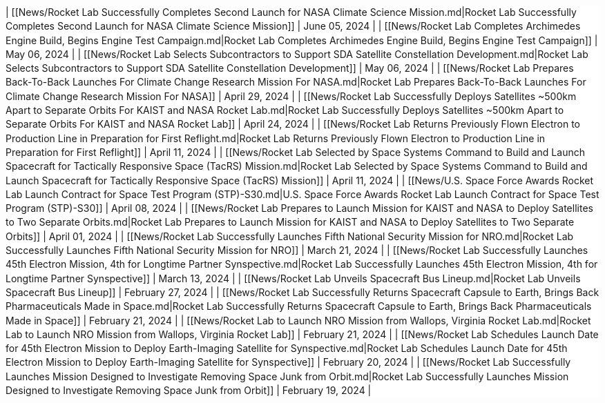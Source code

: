 | [[News/Rocket Lab Successfully Completes Second Launch for NASA Climate Science Mission.md\|Rocket Lab Successfully Completes Second Launch for NASA Climate Science Mission]]                                                                                                                                                             | June 05, 2024      |
| [[News/Rocket Lab Completes Archimedes Engine Build, Begins Engine Test Campaign.md\|Rocket Lab Completes Archimedes Engine Build, Begins Engine Test Campaign]]                                                                                                                                                                           | May 06, 2024       |
| [[News/Rocket Lab Selects Subcontractors to Support SDA Satellite Constellation Development.md\|Rocket Lab Selects Subcontractors to Support SDA Satellite Constellation Development]]                                                                                                                                                     | May 06, 2024       |
| [[News/Rocket Lab Prepares Back-To-Back Launches For Climate Change Research Mission For NASA.md\|Rocket Lab Prepares Back-To-Back Launches For Climate Change Research Mission For NASA]]                                                                                                                                                 | April 29, 2024     |
| [[News/Rocket Lab Successfully Deploys Satellites ~500km Apart to Separate Orbits  For KAIST and NASA  Rocket Lab.md\|Rocket Lab Successfully Deploys Satellites ~500km Apart to Separate Orbits  For KAIST and NASA  Rocket Lab]]                                                                                                         | April 24, 2024     |
| [[News/Rocket Lab Returns Previously Flown Electron to Production Line in Preparation for First Reflight.md\|Rocket Lab Returns Previously Flown Electron to Production Line in Preparation for First Reflight]]                                                                                                                           | April 11, 2024     |
| [[News/Rocket Lab Selected by Space Systems Command to Build and Launch Spacecraft for Tactically Responsive Space (TacRS) Mission.md\|Rocket Lab Selected by Space Systems Command to Build and Launch Spacecraft for Tactically Responsive Space (TacRS) Mission]]                                                                       | April 11, 2024     |
| [[News/U.S. Space Force Awards Rocket Lab Launch Contract for Space Test Program (STP)-S30.md\|U.S. Space Force Awards Rocket Lab Launch Contract for Space Test Program (STP)-S30]]                                                                                                                                                       | April 08, 2024     |
| [[News/Rocket Lab Prepares to Launch Mission for KAIST and NASA to Deploy Satellites to Two Separate Orbits.md\|Rocket Lab Prepares to Launch Mission for KAIST and NASA to Deploy Satellites to Two Separate Orbits]]                                                                                                                     | April 01, 2024     |
| [[News/Rocket Lab Successfully Launches Fifth National Security Mission for NRO.md\|Rocket Lab Successfully Launches Fifth National Security Mission for NRO]]                                                                                                                                                                             | March 21, 2024     |
| [[News/Rocket Lab Successfully Launches 45th Electron Mission, 4th for Longtime Partner Synspective.md\|Rocket Lab Successfully Launches 45th Electron Mission, 4th for Longtime Partner Synspective]]                                                                                                                                     | March 13, 2024     |
| [[News/Rocket Lab Unveils Spacecraft Bus Lineup.md\|Rocket Lab Unveils Spacecraft Bus Lineup]]                                                                                                                                                                                                                                             | February 27, 2024  |
| [[News/Rocket Lab Successfully Returns Spacecraft Capsule to Earth, Brings Back Pharmaceuticals Made in Space.md\|Rocket Lab Successfully Returns Spacecraft Capsule to Earth, Brings Back Pharmaceuticals Made in Space]]                                                                                                                 | February 21, 2024  |
| [[News/Rocket Lab to Launch NRO Mission from Wallops, Virginia   Rocket Lab.md\|Rocket Lab to Launch NRO Mission from Wallops, Virginia   Rocket Lab]]                                                                                                                                                                                     | February 21, 2024  |
| [[News/Rocket Lab Schedules Launch Date for 45th Electron Mission to Deploy Earth-Imaging Satellite for Synspective.md\|Rocket Lab Schedules Launch Date for 45th Electron Mission to Deploy Earth-Imaging Satellite for Synspective]]                                                                                                     | February 20, 2024  |
| [[News/Rocket Lab Successfully Launches Mission Designed to Investigate Removing Space Junk from Orbit.md\|Rocket Lab Successfully Launches Mission Designed to Investigate Removing Space Junk from Orbit]]                                                                                                                               | February 19, 2024  |